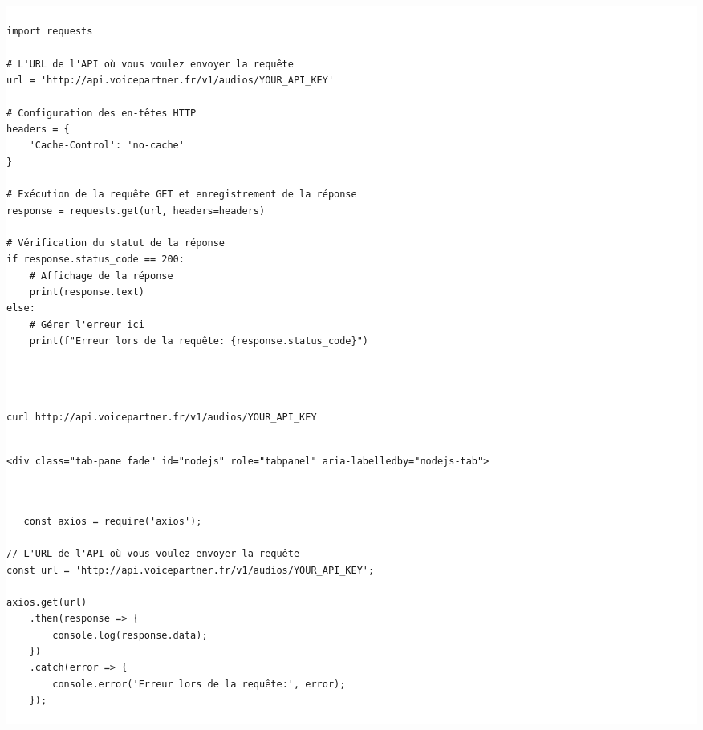  <pre><code class="language-python">
import requests

# L'URL de l'API où vous voulez envoyer la requête
url = 'http://api.voicepartner.fr/v1/audios/YOUR_API_KEY'

# Configuration des en-têtes HTTP
headers = {
    'Cache-Control': 'no-cache'
}

# Exécution de la requête GET et enregistrement de la réponse
response = requests.get(url, headers=headers)

# Vérification du statut de la réponse
if response.status_code == 200:
    # Affichage de la réponse
    print(response.text)
else:
    # Gérer l'erreur ici
    print(f"Erreur lors de la requête: {response.status_code}")
  
   </code></pre>
  </div>
    <div class="tab-pane fade" id="curl" role="tabpanel" aria-labelledby="curl-tab">
    <!-- cURL code example goes here -->
    <pre><code class="language-bash">
curl http://api.voicepartner.fr/v1/audios/YOUR_API_KEY
 </code></pre>
  </div>

    <div class="tab-pane fade" id="nodejs" role="tabpanel" aria-labelledby="nodejs-tab">
   <pre><code class="language-javascript">
    <!-- NodeJS code example goes here -->
   const axios = require('axios');

// L'URL de l'API où vous voulez envoyer la requête
const url = 'http://api.voicepartner.fr/v1/audios/YOUR_API_KEY';

axios.get(url)
    .then(response => {
        console.log(response.data);
    })
    .catch(error => {
        console.error('Erreur lors de la requête:', error);
    });
        </code></pre>
  </div>
